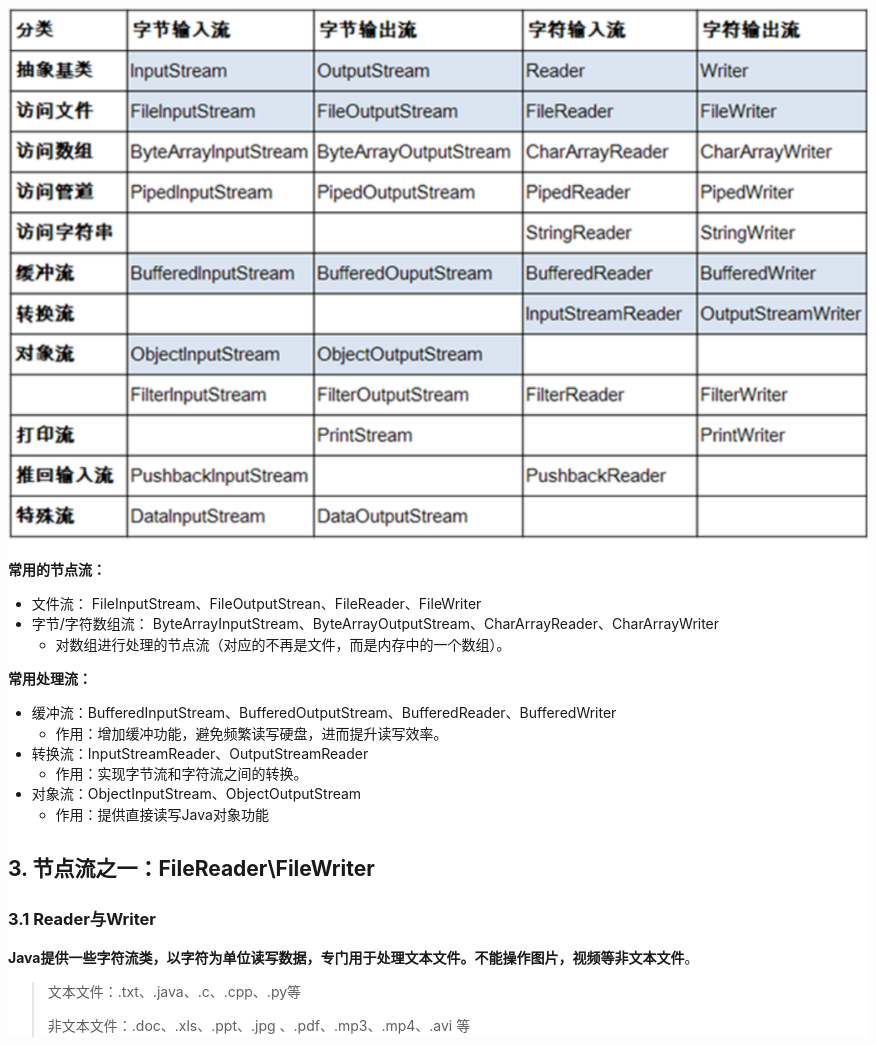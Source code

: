 ![](/zzimages/20230720121713.png)


**常用的节点流：** 　

* 文件流： FileInputStream、FileOutputStrean、FileReader、FileWriter 
* 字节/字符数组流： ByteArrayInputStream、ByteArrayOutputStream、CharArrayReader、CharArrayWriter 
  * 对数组进行处理的节点流（对应的不再是文件，而是内存中的一个数组）。

**常用处理流：**

* 缓冲流：BufferedInputStream、BufferedOutputStream、BufferedReader、BufferedWriter
  * 作用：增加缓冲功能，避免频繁读写硬盘，进而提升读写效率。
* 转换流：InputStreamReader、OutputStreamReader
  * 作用：实现字节流和字符流之间的转换。
* 对象流：ObjectInputStream、ObjectOutputStream
  * 作用：提供直接读写Java对象功能

## 3. 节点流之一：FileReader\FileWriter

### 3.1 Reader与Writer

**Java提供一些字符流类，以字符为单位读写数据，专门用于处理文本文件。不能操作图片，视频等非文本文件**。

> 文本文件：.txt、.java、.c、.cpp、.py等
>
> 非文本文件：.doc、.xls、.ppt、.jpg 、.pdf、.mp3、.mp4、.avi 等

